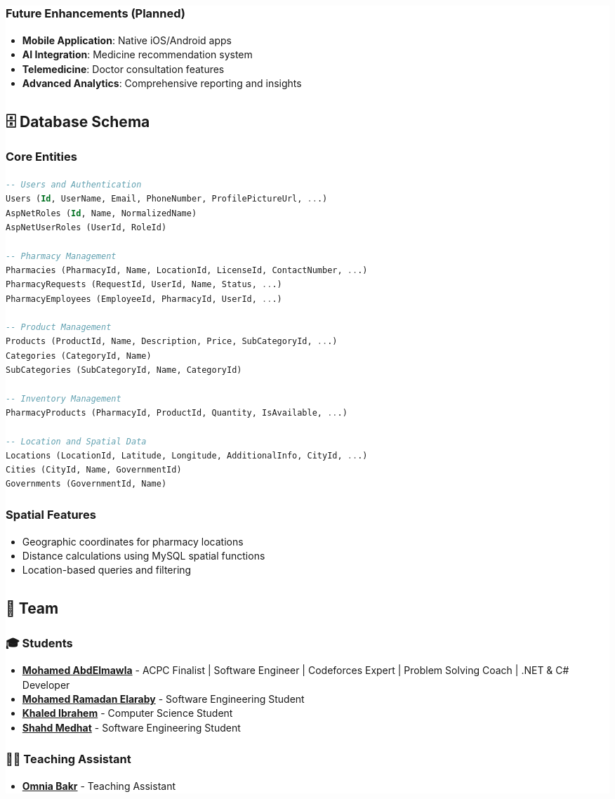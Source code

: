 ### Future Enhancements (Planned)
- **Mobile Application**: Native iOS/Android apps
- **AI Integration**: Medicine recommendation system
- **Telemedicine**: Doctor consultation features
- **Advanced Analytics**: Comprehensive reporting and insights

## 🗄 Database Schema

### Core Entities

```sql
-- Users and Authentication
Users (Id, UserName, Email, PhoneNumber, ProfilePictureUrl, ...)
AspNetRoles (Id, Name, NormalizedName)
AspNetUserRoles (UserId, RoleId)

-- Pharmacy Management
Pharmacies (PharmacyId, Name, LocationId, LicenseId, ContactNumber, ...)
PharmacyRequests (RequestId, UserId, Name, Status, ...)
PharmacyEmployees (EmployeeId, PharmacyId, UserId, ...)

-- Product Management
Products (ProductId, Name, Description, Price, SubCategoryId, ...)
Categories (CategoryId, Name)
SubCategories (SubCategoryId, Name, CategoryId)

-- Inventory Management
PharmacyProducts (PharmacyId, ProductId, Quantity, IsAvailable, ...)

-- Location and Spatial Data
Locations (LocationId, Latitude, Longitude, AdditionalInfo, CityId, ...)
Cities (CityId, Name, GovernmentId)
Governments (GovernmentId, Name)
```

### Spatial Features
- Geographic coordinates for pharmacy locations
- Distance calculations using MySQL spatial functions
- Location-based queries and filtering

## 👥 Team

### 🎓 Students
- **[Mohamed AbdElmawla](https://github.com/Mohamed-AbdElmawla)** - ACPC Finalist | Software Engineer | Codeforces Expert | Problem Solving Coach | .NET & C# Developer
- **[Mohamed Ramadan Elaraby](https://github.com/Elaraby218)** - Software Engineering Student
- **[Khaled Ibrahem](https://github.com/uukh22)** - Computer Science Student
- **[Shahd Medhat](https://github.com/shahdmedhat35)** - Software Engineering Student

### 👨‍🏫 Teaching Assistant
- **[Omnia Bakr](https://github.com/OmniaBakr)** - Teaching Assistant
